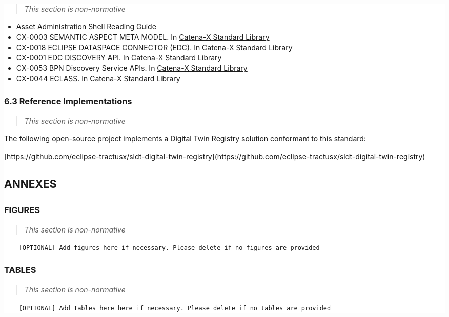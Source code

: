 > *This section is non-normative*

- [Asset Administration Shell Reading Guide](https://industrialdigitaltwin.org/wp-content/uploads/2022/12/2022-12-07_IDTA_AAS-Reading-Guide.pdf)
- CX-0003 SEMANTIC ASPECT META MODEL. In [Catena-X Standard Library](https://catena-x.net/de/standard-library)
- CX-0018 ECLIPSE DATASPACE CONNECTOR (EDC). In [Catena-X Standard Library](https://catena-x.net/de/standard-library)
- CX-0001 EDC DISCOVERY API. In [Catena-X Standard Library](https://catena-x.net/de/standard-library)
- CX-0053 BPN Discovery Service APIs. In [Catena-X Standard Library](https://catena-x.net/de/standard-library)
- CX-0044 ECLASS.  In [Catena-X Standard Library](https://catena-x.net/de/standard-library)

### 6.3 Reference Implementations

> *This section is non-normative*

The following open-source project implements a Digital Twin Registry
solution conformant to this standard:

[https://github.com/eclipse-tractusx/sldt-digital-twin-registry](https://github.com/eclipse-tractusx/sldt-digital-twin-registry)

## ANNEXES

### FIGURES

> *This section is non-normative*

```text
    [OPTIONAL] Add figures here if necessary. Please delete if no figures are provided
```

### TABLES

> *This section is non-normative*

```text
    [OPTIONAL] Add Tables here here if necessary. Please delete if no tables are provided
```
